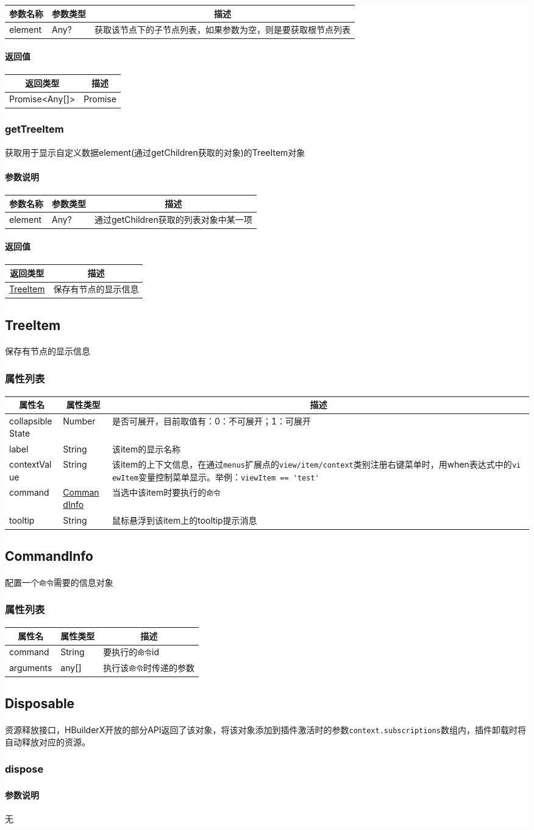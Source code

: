 |参数名称	|参数类型	|描述															|
|--			|--			|--																|
|element	|Any?		|获取该节点下的子节点列表，如果参数为空，则是要获取根节点列表	|

#### 返回值
|返回类型	|描述	|
|--			|--		|
|Promise&lt;Any[]&gt;	|Promise	|

### getTreeItem
获取用于显示自定义数据element(通过getChildren获取的对象)的TreeItem对象
#### 参数说明

|参数名称	|参数类型	|描述									|
|--			|--			|--										|
|element	|Any?		|通过getChildren获取的列表对象中某一项	|

#### 返回值
|返回类型	|描述				|
|--			|--					|
|[TreeItem](#TreeItem)	|保存有节点的显示信息	|

## TreeItem
保存有节点的显示信息
### 属性列表
|属性名				|属性类型	|描述																																					|
|--					|--			|--																																						|
|collapsibleState	|Number		|是否可展开，目前取值有：0：不可展开；1：可展开																											|
|label				|String		|该item的显示名称																																		|
|contextValue		|String		|该item的上下文信息，在通过`menus`扩展点的`view/item/context`类别注册右键菜单时，用when表达式中的`viewItem`变量控制菜单显示。举例：`viewItem == 'test'`	|
|command			|[CommandInfo](#CommandInfo)|当选中该item时要执行的`命令`																															|
|tooltip			|String		|鼠标悬浮到该item上的tooltip提示消息																													|

## CommandInfo
配置一个`命令`需要的信息对象
### 属性列表
|属性名		|属性类型	|描述						|
|--			|--			|--							|
|command	|String		|要执行的`命令`id			|
|arguments	|any[]		|执行该`命令`时传递的参数	|

## Disposable
资源释放接口，HBuilderX开放的部分API返回了该对象，将该对象添加到插件激活时的参数`context.subscriptions`数组内，插件卸载时将自动释放对应的资源。
### dispose
#### 参数说明
无
